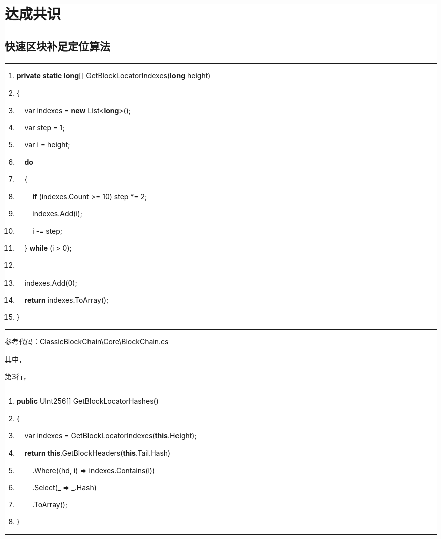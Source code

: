 # 达成共识

## 快速区块补足定位算法

  -----------------------------------------------------------------------------------
  1.  **private** **static** **long**\[\] GetBlockLocatorIndexes(**long** height)  
  
  2.  {  
  
  3.      var indexes = **new** List&lt;**long**&gt;();  
  
  4.      var step = 1;  
  
  5.      var i = height;  
  
  6.      **do**  
  
  7.      {  
  
  8.          **if** (indexes.Count &gt;= 10) step \*= 2;  
  
  9.          indexes.Add(i);  
  
  10.         i -= step;  
  
  11.     } **while** (i &gt; 0);  
  
  12.   
  
  13.     indexes.Add(0);  
  
  14.     **return** indexes.ToArray();  
  
  15. }  
  
  -----------------------------------------------------------------------------------

参考代码：ClassicBlockChain\\Core\\BlockChain.cs

其中，

第3行，

  -------------------------------------------------------------------
  1.  **public** UInt256\[\] GetBlockLocatorHashes()  
  
  2.  {  
  
  3.      var indexes = GetBlockLocatorIndexes(**this**.Height);  
  
  4.      **return** **this**.GetBlockHeaders(**this**.Tail.Hash)  
  
  5.          .Where((hd, i) =&gt; indexes.Contains(i))  
  
  6.          .Select(\_ =&gt; \_.Hash)  
  
  7.          .ToArray();  
  
  8.  }  
  
  -------------------------------------------------------------------
